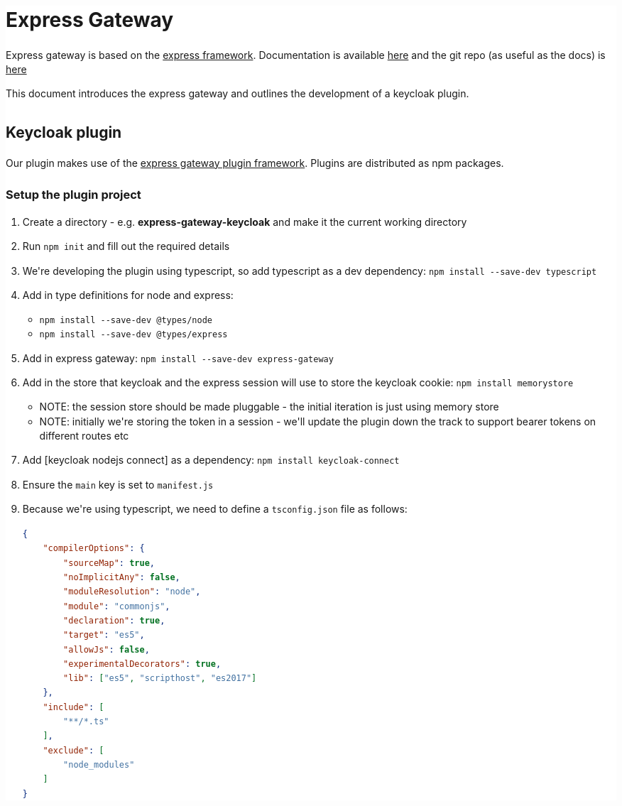 # Express Gateway

Express gateway is based on the [express framework](https://expressjs.com/). Documentation is available [here](https://www.express-gateway.io/docs/) and the git repo (as useful as the docs) is [here](https://github.com/ExpressGateway/express-gateway)

This document introduces the express gateway and outlines the development of a keycloak plugin.

## Keycloak plugin
Our plugin makes use of the [express gateway plugin framework](https://www.express-gateway.io/docs/plugins/). Plugins are distributed as npm packages.

### Setup the plugin project
1. Create a directory - e.g. **express-gateway-keycloak** and make it the current working directory
2. Run ```npm init``` and fill out the required details
3. We're developing the plugin using typescript, so add typescript as a dev dependency: ```npm install --save-dev typescript```
4. Add in type definitions for node and express:
    - ```npm install --save-dev @types/node```
    - ```npm install --save-dev @types/express```
5. Add in express gateway: ```npm install --save-dev express-gateway```
6. Add in the store that keycloak and the express session will use to store the keycloak cookie: ```npm install memorystore```
    - NOTE: the session store should be made pluggable - the initial iteration is just using memory store
    - NOTE: initially we're storing the token in a session - we'll update the plugin down the track to support bearer tokens on different routes etc
7. Add [keycloak nodejs connect] as a dependency: ```npm install keycloak-connect```
8. Ensure the ```main``` key is set to ```manifest.js```
9. Because we're using typescript, we need to define a ```tsconfig.json``` file as follows:

    ```json
    {
        "compilerOptions": {
            "sourceMap": true,
            "noImplicitAny": false,
            "moduleResolution": "node",
            "module": "commonjs",
            "declaration": true,
            "target": "es5",
            "allowJs": false,
            "experimentalDecorators": true,
            "lib": ["es5", "scripthost", "es2017"]
        },
        "include": [
            "**/*.ts"
        ],
        "exclude": [
            "node_modules"
        ]
    }
    ```
    